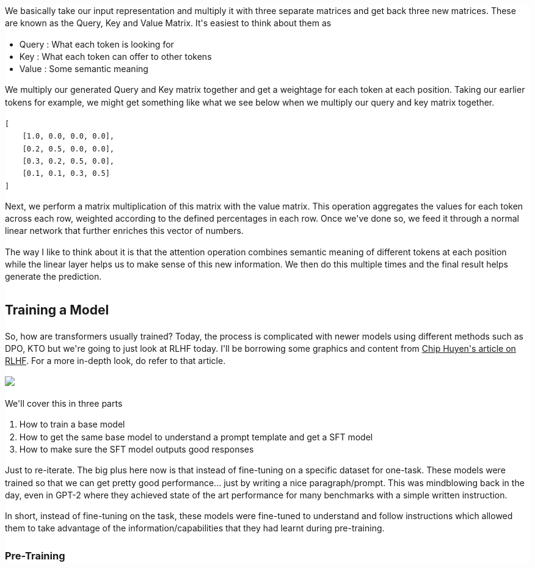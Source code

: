 We basically take our input representation and multiply it with three separate matrices and get back three new matrices. These are known as the Query, Key and Value Matrix. It's easiest to think about them as

- Query : What each token is looking for
- Key : What each token can offer to other tokens
- Value : Some semantic meaning

We multiply our generated Query and Key matrix together and get a weightage for each token at each position. Taking our earlier tokens for example, we might get something like what we see below when we multiply our query and key matrix together.

```
[
    [1.0, 0.0, 0.0, 0.0],
    [0.2, 0.5, 0.0, 0.0],
    [0.3, 0.2, 0.5, 0.0],
    [0.1, 0.1, 0.3, 0.5]
]
```

Next, we perform a matrix multiplication of this matrix with the value matrix. This operation aggregates the values for each token across each row, weighted according to the defined percentages in each row. Once we've done so, we feed it through a normal linear network that further enriches this vector of numbers.

The way I like to think about it is that the attention operation combines semantic meaning of different tokens at each position while the linear layer helps us to make sense of this new information. We then do this multiple times and the final result helps generate the prediction.

## Training a Model

So, how are transformers usually trained? Today, the process is complicated with newer models using different methods such as DPO, KTO but we're going to just look at RLHF today. I'll be borrowing some graphics and content from [Chip Huyen's article on RLHF](https://huyenchip.com/2023/05/02/rlhf.html). For a more in-depth look, do refer to that article.

![](./images/Pipeline.png)

We'll cover this in three parts

1. How to train a base model
2. How to get the same base model to understand a prompt template and get a SFT model
3. How to make sure the SFT model outputs good responses

Just to re-iterate. The big plus here now is that instead of fine-tuning on a specific dataset for one-task. These models were trained so that we can get pretty good performance... just by writing a nice paragraph/prompt. This was mindblowing back in the day, even in GPT-2 where they achieved state of the art performance for many benchmarks with a simple written instruction.

In short, instead of fine-tuning on the task, these models were fine-tuned to understand and follow instructions which allowed them to take advantage of the information/capabilities that they had learnt during pre-training.

### Pre-Training
